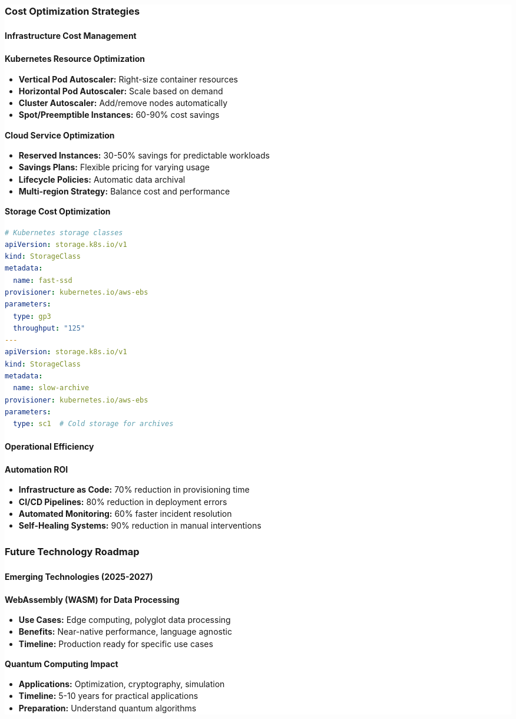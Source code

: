 ### Cost Optimization Strategies

#### Infrastructure Cost Management
**Kubernetes Resource Optimization**
- **Vertical Pod Autoscaler:** Right-size container resources
- **Horizontal Pod Autoscaler:** Scale based on demand
- **Cluster Autoscaler:** Add/remove nodes automatically
- **Spot/Preemptible Instances:** 60-90% cost savings

**Cloud Service Optimization**
- **Reserved Instances:** 30-50% savings for predictable workloads
- **Savings Plans:** Flexible pricing for varying usage
- **Lifecycle Policies:** Automatic data archival
- **Multi-region Strategy:** Balance cost and performance

**Storage Cost Optimization**
```yaml
# Kubernetes storage classes
apiVersion: storage.k8s.io/v1
kind: StorageClass
metadata:
  name: fast-ssd
provisioner: kubernetes.io/aws-ebs
parameters:
  type: gp3
  throughput: "125"
---
apiVersion: storage.k8s.io/v1
kind: StorageClass
metadata:
  name: slow-archive
provisioner: kubernetes.io/aws-ebs
parameters:
  type: sc1  # Cold storage for archives
```

#### Operational Efficiency
**Automation ROI**
- **Infrastructure as Code:** 70% reduction in provisioning time
- **CI/CD Pipelines:** 80% reduction in deployment errors
- **Automated Monitoring:** 60% faster incident resolution
- **Self-Healing Systems:** 90% reduction in manual interventions

### Future Technology Roadmap

#### Emerging Technologies (2025-2027)
**WebAssembly (WASM) for Data Processing**
- **Use Cases:** Edge computing, polyglot data processing
- **Benefits:** Near-native performance, language agnostic
- **Timeline:** Production ready for specific use cases

**Quantum Computing Impact**
- **Applications:** Optimization, cryptography, simulation
- **Timeline:** 5-10 years for practical applications
- **Preparation:** Understand quantum algorithms
